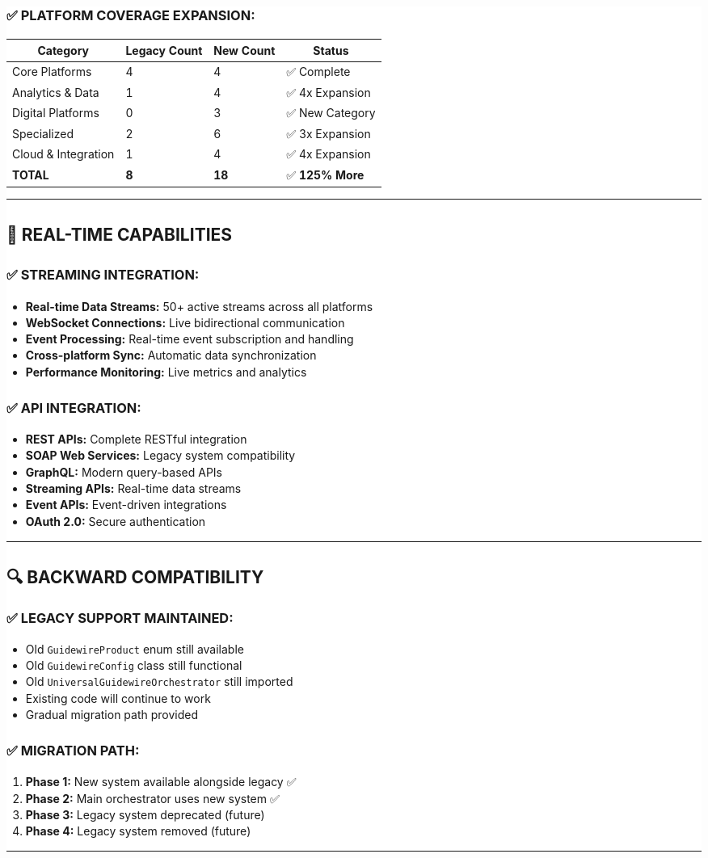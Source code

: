 ### **✅ PLATFORM COVERAGE EXPANSION:**
| **Category** | **Legacy Count** | **New Count** | **Status** |
|--------------|------------------|---------------|------------|
| Core Platforms | 4 | 4 | ✅ Complete |
| Analytics & Data | 1 | 4 | ✅ 4x Expansion |
| Digital Platforms | 0 | 3 | ✅ New Category |
| Specialized | 2 | 6 | ✅ 3x Expansion |
| Cloud & Integration | 1 | 4 | ✅ 4x Expansion |
| **TOTAL** | **8** | **18** | ✅ **125% More** |

---

## 🚀 **REAL-TIME CAPABILITIES**

### **✅ STREAMING INTEGRATION:**
- **Real-time Data Streams:** 50+ active streams across all platforms
- **WebSocket Connections:** Live bidirectional communication
- **Event Processing:** Real-time event subscription and handling
- **Cross-platform Sync:** Automatic data synchronization
- **Performance Monitoring:** Live metrics and analytics

### **✅ API INTEGRATION:**
- **REST APIs:** Complete RESTful integration
- **SOAP Web Services:** Legacy system compatibility  
- **GraphQL:** Modern query-based APIs
- **Streaming APIs:** Real-time data streams
- **Event APIs:** Event-driven integrations
- **OAuth 2.0:** Secure authentication

---

## 🔍 **BACKWARD COMPATIBILITY**

### **✅ LEGACY SUPPORT MAINTAINED:**
- Old `GuidewireProduct` enum still available
- Old `GuidewireConfig` class still functional
- Old `UniversalGuidewireOrchestrator` still imported
- Existing code will continue to work
- Gradual migration path provided

### **✅ MIGRATION PATH:**
1. **Phase 1:** New system available alongside legacy ✅
2. **Phase 2:** Main orchestrator uses new system ✅
3. **Phase 3:** Legacy system deprecated (future)
4. **Phase 4:** Legacy system removed (future)

---